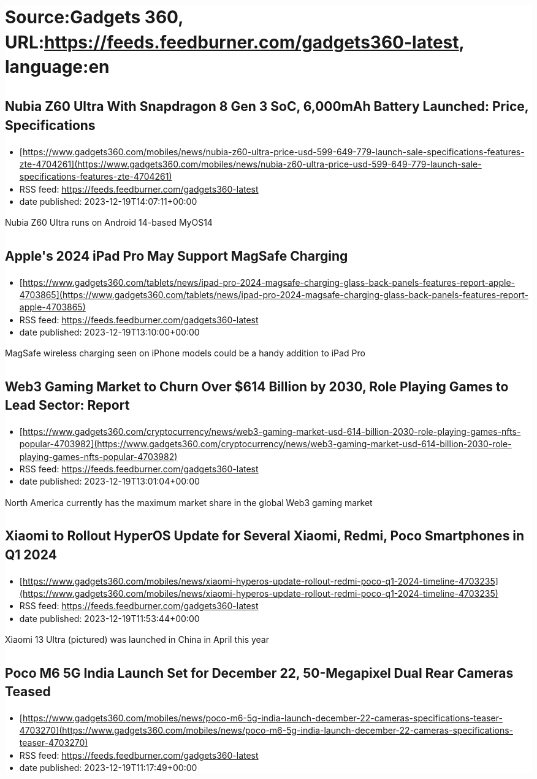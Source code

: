 # Source:Gadgets 360, URL:https://feeds.feedburner.com/gadgets360-latest, language:en

## Nubia Z60 Ultra With Snapdragon 8 Gen 3 SoC, 6,000mAh Battery Launched: Price, Specifications
 - [https://www.gadgets360.com/mobiles/news/nubia-z60-ultra-price-usd-599-649-779-launch-sale-specifications-features-zte-4704261](https://www.gadgets360.com/mobiles/news/nubia-z60-ultra-price-usd-599-649-779-launch-sale-specifications-features-zte-4704261)
 - RSS feed: https://feeds.feedburner.com/gadgets360-latest
 - date published: 2023-12-19T14:07:11+00:00

Nubia Z60 Ultra runs on Android 14-based MyOS14

## Apple's 2024 iPad Pro May Support MagSafe Charging
 - [https://www.gadgets360.com/tablets/news/ipad-pro-2024-magsafe-charging-glass-back-panels-features-report-apple-4703865](https://www.gadgets360.com/tablets/news/ipad-pro-2024-magsafe-charging-glass-back-panels-features-report-apple-4703865)
 - RSS feed: https://feeds.feedburner.com/gadgets360-latest
 - date published: 2023-12-19T13:10:00+00:00

MagSafe wireless charging seen on iPhone models could be a handy addition to iPad Pro

## Web3 Gaming Market to Churn Over $614 Billion by 2030, Role Playing Games to Lead Sector: Report
 - [https://www.gadgets360.com/cryptocurrency/news/web3-gaming-market-usd-614-billion-2030-role-playing-games-nfts-popular-4703982](https://www.gadgets360.com/cryptocurrency/news/web3-gaming-market-usd-614-billion-2030-role-playing-games-nfts-popular-4703982)
 - RSS feed: https://feeds.feedburner.com/gadgets360-latest
 - date published: 2023-12-19T13:01:04+00:00

North America currently has the maximum market share in the global Web3 gaming market

## Xiaomi to Rollout HyperOS Update for Several Xiaomi, Redmi, Poco Smartphones in Q1 2024
 - [https://www.gadgets360.com/mobiles/news/xiaomi-hyperos-update-rollout-redmi-poco-q1-2024-timeline-4703235](https://www.gadgets360.com/mobiles/news/xiaomi-hyperos-update-rollout-redmi-poco-q1-2024-timeline-4703235)
 - RSS feed: https://feeds.feedburner.com/gadgets360-latest
 - date published: 2023-12-19T11:53:44+00:00

Xiaomi 13 Ultra (pictured) was launched in China in April this year

## Poco M6 5G India Launch Set for December 22, 50-Megapixel Dual Rear Cameras Teased
 - [https://www.gadgets360.com/mobiles/news/poco-m6-5g-india-launch-december-22-cameras-specifications-teaser-4703270](https://www.gadgets360.com/mobiles/news/poco-m6-5g-india-launch-december-22-cameras-specifications-teaser-4703270)
 - RSS feed: https://feeds.feedburner.com/gadgets360-latest
 - date published: 2023-12-19T11:17:49+00:00
